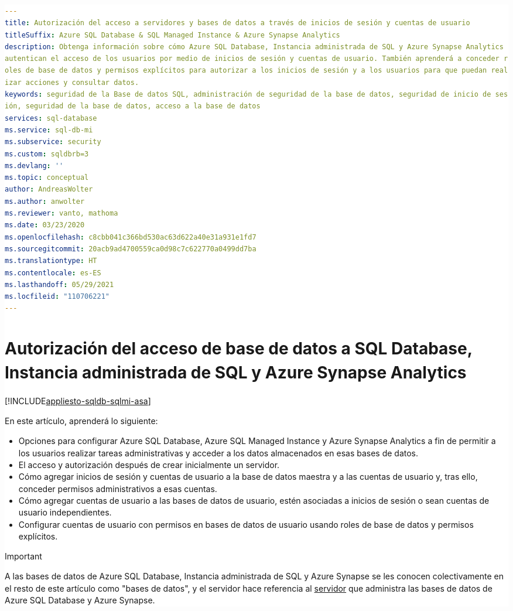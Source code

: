 ```yaml
---
title: Autorización del acceso a servidores y bases de datos a través de inicios de sesión y cuentas de usuario
titleSuffix: Azure SQL Database & SQL Managed Instance & Azure Synapse Analytics
description: Obtenga información sobre cómo Azure SQL Database, Instancia administrada de SQL y Azure Synapse Analytics autentican el acceso de los usuarios por medio de inicios de sesión y cuentas de usuario. También aprenderá a conceder roles de base de datos y permisos explícitos para autorizar a los inicios de sesión y a los usuarios para que puedan realizar acciones y consultar datos.
keywords: seguridad de la Base de datos SQL, administración de seguridad de la base de datos, seguridad de inicio de sesión, seguridad de la base de datos, acceso a la base de datos
services: sql-database
ms.service: sql-db-mi
ms.subservice: security
ms.custom: sqldbrb=3
ms.devlang: ''
ms.topic: conceptual
author: AndreasWolter
ms.author: anwolter
ms.reviewer: vanto, mathoma
ms.date: 03/23/2020
ms.openlocfilehash: c8cbb041c366bd530ac63d622a40e31a931e1fd7
ms.sourcegitcommit: 20acb9ad4700559ca0d98c7c622770a0499dd7ba
ms.translationtype: HT
ms.contentlocale: es-ES
ms.lasthandoff: 05/29/2021
ms.locfileid: "110706221"
---
```

# <a name="authorize-database-access-to-sql-database-sql-managed-instance-and-azure-synapse-analytics"></a>Autorización del acceso de base de datos a SQL Database, Instancia administrada de SQL y Azure Synapse Analytics
[!INCLUDE[appliesto-sqldb-sqlmi-asa](../includes/appliesto-sqldb-sqlmi-asa.md)]

En este artículo, aprenderá lo siguiente:

- Opciones para configurar Azure SQL Database, Azure SQL Managed Instance y Azure Synapse Analytics a fin de permitir a los usuarios realizar tareas administrativas y acceder a los datos almacenados en esas bases de datos.
- El acceso y autorización después de crear inicialmente un servidor.
- Cómo agregar inicios de sesión y cuentas de usuario a la base de datos maestra y a las cuentas de usuario y, tras ello, conceder permisos administrativos a esas cuentas.
- Cómo agregar cuentas de usuario a las bases de datos de usuario, estén asociadas a inicios de sesión o sean cuentas de usuario independientes.
- Configurar cuentas de usuario con permisos en bases de datos de usuario usando roles de base de datos y permisos explícitos.

> [!IMPORTANT]
> A las bases de datos de Azure SQL Database, Instancia administrada de SQL y Azure Synapse se les conocen colectivamente en el resto de este artículo como "bases de datos", y el servidor hace referencia al [servidor](logical-servers.md) que administra las bases de datos de Azure SQL Database y Azure Synapse.
